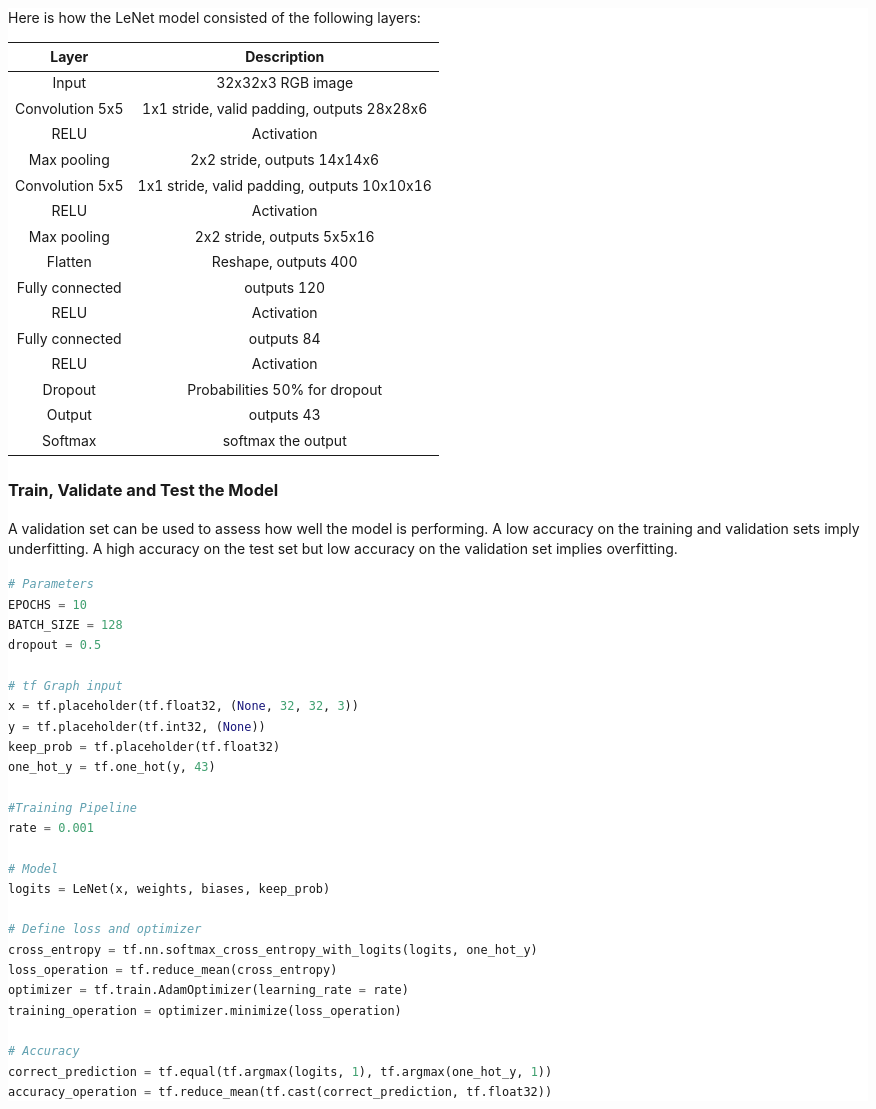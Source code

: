 Here is how the LeNet model consisted of the following layers:

| Layer         		|     Description	        					| 
|:---------------------:|:---------------------------------------------:| 
| Input         		| 32x32x3 RGB image   							| 
| Convolution 5x5     	| 1x1 stride, valid padding, outputs 28x28x6 	|
| RELU					| Activation									|
| Max pooling	      	| 2x2 stride,  outputs 14x14x6  				|
| Convolution 5x5	    | 1x1 stride, valid padding, outputs 10x10x16 	|
| RELU					| Activation									|
| Max pooling	      	| 2x2 stride,  outputs 5x5x16  					|
| Flatten	        	| Reshape, outputs 400    						|
| Fully connected		| outputs 120        							|
| RELU					| Activation									|
| Fully connected		| outputs 84        							|
| RELU					| Activation									|
| Dropout				| Probabilities 50% for dropout					|
| Output		        | outputs 43        							|
| Softmax				| softmax the output							|

### Train, Validate and Test the Model

A validation set can be used to assess how well the model is performing. A low accuracy on the training and validation
sets imply underfitting. A high accuracy on the test set but low accuracy on the validation set implies overfitting.


```python
# Parameters
EPOCHS = 10
BATCH_SIZE = 128
dropout = 0.5

# tf Graph input
x = tf.placeholder(tf.float32, (None, 32, 32, 3))
y = tf.placeholder(tf.int32, (None))
keep_prob = tf.placeholder(tf.float32) 
one_hot_y = tf.one_hot(y, 43) 

#Training Pipeline
rate = 0.001

# Model
logits = LeNet(x, weights, biases, keep_prob)

# Define loss and optimizer
cross_entropy = tf.nn.softmax_cross_entropy_with_logits(logits, one_hot_y)
loss_operation = tf.reduce_mean(cross_entropy)
optimizer = tf.train.AdamOptimizer(learning_rate = rate)
training_operation = optimizer.minimize(loss_operation)

# Accuracy
correct_prediction = tf.equal(tf.argmax(logits, 1), tf.argmax(one_hot_y, 1))
accuracy_operation = tf.reduce_mean(tf.cast(correct_prediction, tf.float32))
```